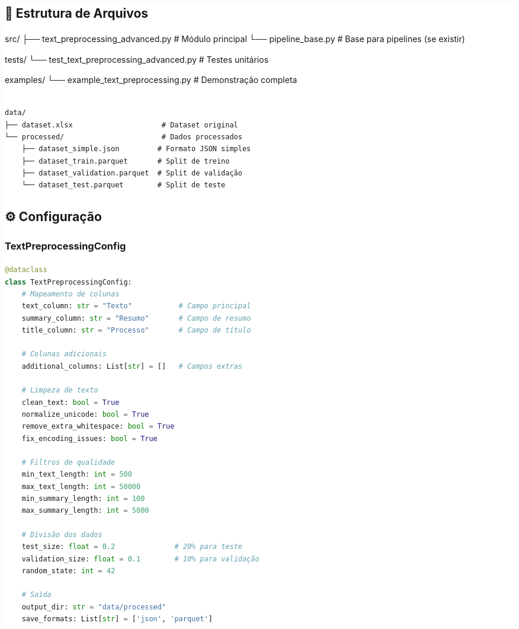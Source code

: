 
## 📁 Estrutura de Arquivos

```
```
src/
├── text_preprocessing_advanced.py    # Módulo principal
└── pipeline_base.py                 # Base para pipelines (se existir)

tests/
└── test_text_preprocessing_advanced.py  # Testes unitários

examples/
└── example_text_preprocessing.py    # Demonstração completa
```

data/
├── dataset.xlsx                     # Dataset original
└── processed/                       # Dados processados
    ├── dataset_simple.json         # Formato JSON simples
    ├── dataset_train.parquet       # Split de treino
    ├── dataset_validation.parquet  # Split de validação
    └── dataset_test.parquet        # Split de teste
```

## ⚙️ Configuração

### TextPreprocessingConfig

```python
@dataclass
class TextPreprocessingConfig:
    # Mapeamento de colunas
    text_column: str = "Texto"           # Campo principal
    summary_column: str = "Resumo"       # Campo de resumo
    title_column: str = "Processo"       # Campo de título
    
    # Colunas adicionais
    additional_columns: List[str] = []   # Campos extras
    
    # Limpeza de texto
    clean_text: bool = True
    normalize_unicode: bool = True
    remove_extra_whitespace: bool = True
    fix_encoding_issues: bool = True
    
    # Filtros de qualidade
    min_text_length: int = 500
    max_text_length: int = 50000
    min_summary_length: int = 100
    max_summary_length: int = 5000
    
    # Divisão dos dados
    test_size: float = 0.2              # 20% para teste
    validation_size: float = 0.1        # 10% para validação
    random_state: int = 42
    
    # Saída
    output_dir: str = "data/processed"
    save_formats: List[str] = ['json', 'parquet']
```
